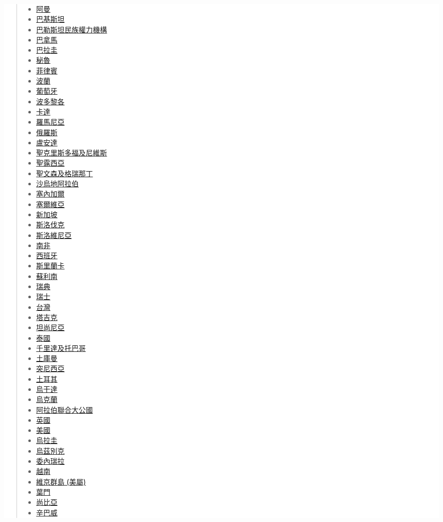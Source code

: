 > - [阿曼](../pay/oman.md)
> - [巴基斯坦](../pay/pakistan.md)
> - [巴勒斯坦民族權力機構](../pay/palestinian-authority.md)
> - [巴拿馬](../pay/panama.md)
> - [巴拉圭](../pay/paraguay.md)
> - [秘魯](../pay/peru.md)
> - [菲律賓](../pay/philippines.md)
> - [波蘭](../pay/poland.md)
> - [葡萄牙](../pay/portugal.md)
> - [波多黎各](../pay/puerto-rico.md)
> - [卡達](../pay/qatar.md)
> - [羅馬尼亞](../pay/romania.md)
> - [俄羅斯](../pay/russia.md)
> - [盧安達](../pay/rwanda.md)
> - [聖克里斯多福及尼維斯](../pay/saint-kitts-and-nevis.md)
> - [聖露西亞](../pay/saint-lucia.md)
> - [聖文森及格瑞那丁](../pay/saint-vincent-and-the-grenadines.md)
> - [沙烏地阿拉伯](../pay/saudi-arabia.md)
> - [塞內加爾](../pay/senegal.md)
> - [塞爾維亞](../pay/serbia.md)
> - [新加坡](../pay/singapore.md)
> - [斯洛伐克](../pay/slovakia.md)
> - [斯洛維尼亞](../pay/slovenia.md)
> - [南非](../pay/south-africa.md)
> - [西班牙](../pay/spain.md)
> - [斯里蘭卡](../pay/sri-lanka.md)
> - [蘇利南](../pay/suriname.md)
> - [瑞典](../pay/sweden.md)
> - [瑞士](../pay/switzerland.md)
> - [台灣](../pay/taiwan.md)
> - [塔吉克](../pay/tajikistan.md)
> - [坦尚尼亞](../pay/tanzania.md)
> - [泰國](../pay/thailand.md)
> - [千里達及托巴哥](../pay/trinidad-and-tobago.md)
> - [土庫曼](../pay/turkmenistan.md)
> - [突尼西亞](../pay/tunisia.md)
> - [土耳其](../pay/turkey.md)
> - [烏干達](../pay/uganda.md)
> - [烏克蘭](../pay/ukraine.md)
> - [阿拉伯聯合大公國](../pay/united-arab-emirates.md)
> - [英國](../pay/united-kingdom.md)
> - [美國](../pay/united-states.md)
> - [烏拉圭](../pay/uruguay.md)
> - [烏茲別克](../pay/uzbekistan.md)
> - [委內瑞拉](../pay/venezuela.md)
> - [越南](../pay/vietnam.md)
> - [維京群島 (美屬)](../pay/virgin-islands.md)
> - [葉門](../pay/yemen.md)
> - [尚比亞](../pay/zambia.md)
> - [辛巴威](../pay/zimbabwe.md)
